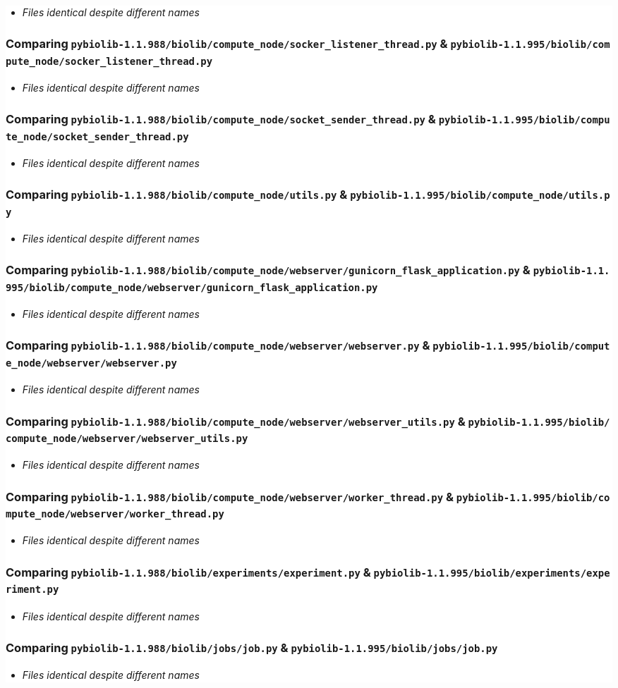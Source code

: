  * *Files identical despite different names*

### Comparing `pybiolib-1.1.988/biolib/compute_node/socker_listener_thread.py` & `pybiolib-1.1.995/biolib/compute_node/socker_listener_thread.py`

 * *Files identical despite different names*

### Comparing `pybiolib-1.1.988/biolib/compute_node/socket_sender_thread.py` & `pybiolib-1.1.995/biolib/compute_node/socket_sender_thread.py`

 * *Files identical despite different names*

### Comparing `pybiolib-1.1.988/biolib/compute_node/utils.py` & `pybiolib-1.1.995/biolib/compute_node/utils.py`

 * *Files identical despite different names*

### Comparing `pybiolib-1.1.988/biolib/compute_node/webserver/gunicorn_flask_application.py` & `pybiolib-1.1.995/biolib/compute_node/webserver/gunicorn_flask_application.py`

 * *Files identical despite different names*

### Comparing `pybiolib-1.1.988/biolib/compute_node/webserver/webserver.py` & `pybiolib-1.1.995/biolib/compute_node/webserver/webserver.py`

 * *Files identical despite different names*

### Comparing `pybiolib-1.1.988/biolib/compute_node/webserver/webserver_utils.py` & `pybiolib-1.1.995/biolib/compute_node/webserver/webserver_utils.py`

 * *Files identical despite different names*

### Comparing `pybiolib-1.1.988/biolib/compute_node/webserver/worker_thread.py` & `pybiolib-1.1.995/biolib/compute_node/webserver/worker_thread.py`

 * *Files identical despite different names*

### Comparing `pybiolib-1.1.988/biolib/experiments/experiment.py` & `pybiolib-1.1.995/biolib/experiments/experiment.py`

 * *Files identical despite different names*

### Comparing `pybiolib-1.1.988/biolib/jobs/job.py` & `pybiolib-1.1.995/biolib/jobs/job.py`

 * *Files identical despite different names*
